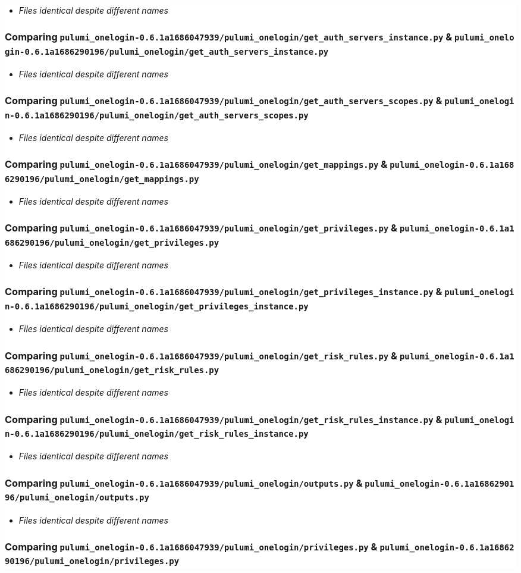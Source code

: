  * *Files identical despite different names*

### Comparing `pulumi_onelogin-0.6.1a1686047939/pulumi_onelogin/get_auth_servers_instance.py` & `pulumi_onelogin-0.6.1a1686290196/pulumi_onelogin/get_auth_servers_instance.py`

 * *Files identical despite different names*

### Comparing `pulumi_onelogin-0.6.1a1686047939/pulumi_onelogin/get_auth_servers_scopes.py` & `pulumi_onelogin-0.6.1a1686290196/pulumi_onelogin/get_auth_servers_scopes.py`

 * *Files identical despite different names*

### Comparing `pulumi_onelogin-0.6.1a1686047939/pulumi_onelogin/get_mappings.py` & `pulumi_onelogin-0.6.1a1686290196/pulumi_onelogin/get_mappings.py`

 * *Files identical despite different names*

### Comparing `pulumi_onelogin-0.6.1a1686047939/pulumi_onelogin/get_privileges.py` & `pulumi_onelogin-0.6.1a1686290196/pulumi_onelogin/get_privileges.py`

 * *Files identical despite different names*

### Comparing `pulumi_onelogin-0.6.1a1686047939/pulumi_onelogin/get_privileges_instance.py` & `pulumi_onelogin-0.6.1a1686290196/pulumi_onelogin/get_privileges_instance.py`

 * *Files identical despite different names*

### Comparing `pulumi_onelogin-0.6.1a1686047939/pulumi_onelogin/get_risk_rules.py` & `pulumi_onelogin-0.6.1a1686290196/pulumi_onelogin/get_risk_rules.py`

 * *Files identical despite different names*

### Comparing `pulumi_onelogin-0.6.1a1686047939/pulumi_onelogin/get_risk_rules_instance.py` & `pulumi_onelogin-0.6.1a1686290196/pulumi_onelogin/get_risk_rules_instance.py`

 * *Files identical despite different names*

### Comparing `pulumi_onelogin-0.6.1a1686047939/pulumi_onelogin/outputs.py` & `pulumi_onelogin-0.6.1a1686290196/pulumi_onelogin/outputs.py`

 * *Files identical despite different names*

### Comparing `pulumi_onelogin-0.6.1a1686047939/pulumi_onelogin/privileges.py` & `pulumi_onelogin-0.6.1a1686290196/pulumi_onelogin/privileges.py`
